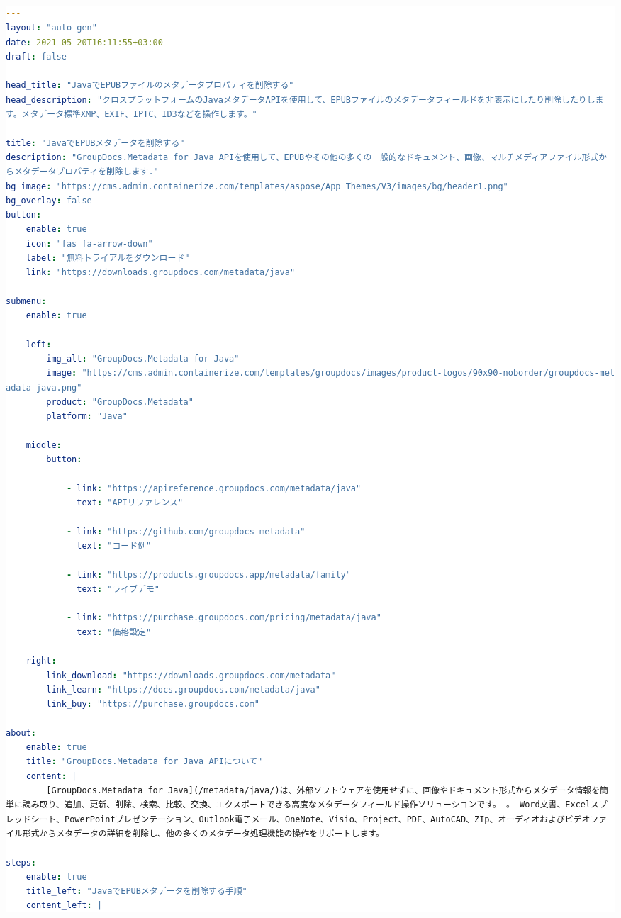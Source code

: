 ```yaml
---
layout: "auto-gen"
date: 2021-05-20T16:11:55+03:00
draft: false

head_title: "JavaでEPUBファイルのメタデータプロパティを削除する"
head_description: "クロスプラットフォームのJavaメタデータAPIを使用して、EPUBファイルのメタデータフィールドを非表示にしたり削除したりします。メタデータ標準XMP、EXIF、IPTC、ID3などを操作します。"

title: "JavaでEPUBメタデータを削除する"
description: "GroupDocs.Metadata for Java APIを使用して、EPUBやその他の多くの一般的なドキュメント、画像、マルチメディアファイル形式からメタデータプロパティを削除します."
bg_image: "https://cms.admin.containerize.com/templates/aspose/App_Themes/V3/images/bg/header1.png"
bg_overlay: false
button:
    enable: true
    icon: "fas fa-arrow-down"
    label: "無料トライアルをダウンロード"
    link: "https://downloads.groupdocs.com/metadata/java"

submenu:
    enable: true

    left:
        img_alt: "GroupDocs.Metadata for Java"
        image: "https://cms.admin.containerize.com/templates/groupdocs/images/product-logos/90x90-noborder/groupdocs-metadata-java.png"
        product: "GroupDocs.Metadata"
        platform: "Java"

    middle:
        button:

            - link: "https://apireference.groupdocs.com/metadata/java"
              text: "APIリファレンス"

            - link: "https://github.com/groupdocs-metadata"
              text: "コード例"

            - link: "https://products.groupdocs.app/metadata/family"
              text: "ライブデモ"

            - link: "https://purchase.groupdocs.com/pricing/metadata/java"
              text: "価格設定"

    right:
        link_download: "https://downloads.groupdocs.com/metadata"
        link_learn: "https://docs.groupdocs.com/metadata/java"
        link_buy: "https://purchase.groupdocs.com"

about:
    enable: true
    title: "GroupDocs.Metadata for Java APIについて"
    content: |
        [GroupDocs.Metadata for Java](/metadata/java/)は、外部ソフトウェアを使用せずに、画像やドキュメント形式からメタデータ情報を簡単に読み取り、追加、更新、削除、検索、比較、交換、エクスポートできる高度なメタデータフィールド操作ソリューションです。 。 Word文書、Excelスプレッドシート、PowerPointプレゼンテーション、Outlook電子メール、OneNote、Visio、Project、PDF、AutoCAD、ZIp、オーディオおよびビデオファイル形式からメタデータの詳細を削除し、他の多くのメタデータ処理機能の操作をサポートします。

steps:
    enable: true
    title_left: "JavaでEPUBメタデータを削除する手順"
    content_left: |
```